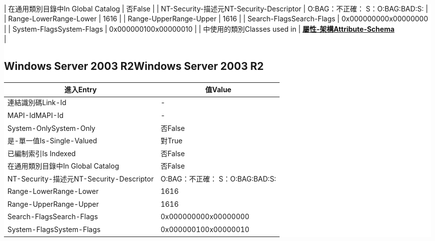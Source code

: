 | <span data-ttu-id="8cf6c-192">在通用類別目錄中</span><span class="sxs-lookup"><span data-stu-id="8cf6c-192">In Global Catalog</span></span>      | <span data-ttu-id="8cf6c-193">否</span><span class="sxs-lookup"><span data-stu-id="8cf6c-193">False</span></span>                                                    |
| <span data-ttu-id="8cf6c-194">NT-Security-描述元</span><span class="sxs-lookup"><span data-stu-id="8cf6c-194">NT-Security-Descriptor</span></span> | <span data-ttu-id="8cf6c-195">O:BAG：不正確： S：</span><span class="sxs-lookup"><span data-stu-id="8cf6c-195">O:BAG:BAD:S:</span></span>                                             |
| <span data-ttu-id="8cf6c-196">Range-Lower</span><span class="sxs-lookup"><span data-stu-id="8cf6c-196">Range-Lower</span></span>            | <span data-ttu-id="8cf6c-197">16</span><span class="sxs-lookup"><span data-stu-id="8cf6c-197">16</span></span>                                                       |
| <span data-ttu-id="8cf6c-198">Range-Upper</span><span class="sxs-lookup"><span data-stu-id="8cf6c-198">Range-Upper</span></span>            | <span data-ttu-id="8cf6c-199">16</span><span class="sxs-lookup"><span data-stu-id="8cf6c-199">16</span></span>                                                       |
| <span data-ttu-id="8cf6c-200">Search-Flags</span><span class="sxs-lookup"><span data-stu-id="8cf6c-200">Search-Flags</span></span>           | <span data-ttu-id="8cf6c-201">0x00000000</span><span class="sxs-lookup"><span data-stu-id="8cf6c-201">0x00000000</span></span>                                               |
| <span data-ttu-id="8cf6c-202">System-Flags</span><span class="sxs-lookup"><span data-stu-id="8cf6c-202">System-Flags</span></span>           | <span data-ttu-id="8cf6c-203">0x00000010</span><span class="sxs-lookup"><span data-stu-id="8cf6c-203">0x00000010</span></span>                                               |
| <span data-ttu-id="8cf6c-204">中使用的類別</span><span class="sxs-lookup"><span data-stu-id="8cf6c-204">Classes used in</span></span>        | [<span data-ttu-id="8cf6c-205">**屬性-架構**</span><span class="sxs-lookup"><span data-stu-id="8cf6c-205">**Attribute-Schema**</span></span>](c-attributeschema.md)<br/> |



## <a name="windows-server-2003-r2"></a><span data-ttu-id="8cf6c-206">Windows Server 2003 R2</span><span class="sxs-lookup"><span data-stu-id="8cf6c-206">Windows Server 2003 R2</span></span>



| <span data-ttu-id="8cf6c-207">進入</span><span class="sxs-lookup"><span data-stu-id="8cf6c-207">Entry</span></span> | <span data-ttu-id="8cf6c-208">值</span><span class="sxs-lookup"><span data-stu-id="8cf6c-208">Value</span></span> |
|------------------------|----------------------------------------------------------|
| <span data-ttu-id="8cf6c-209">連結識別碼</span><span class="sxs-lookup"><span data-stu-id="8cf6c-209">Link-Id</span></span>                | \-                                                       |
| <span data-ttu-id="8cf6c-210">MAPI-Id</span><span class="sxs-lookup"><span data-stu-id="8cf6c-210">MAPI-Id</span></span>                | \-                                                       |
| <span data-ttu-id="8cf6c-211">System-Only</span><span class="sxs-lookup"><span data-stu-id="8cf6c-211">System-Only</span></span>            | <span data-ttu-id="8cf6c-212">否</span><span class="sxs-lookup"><span data-stu-id="8cf6c-212">False</span></span>                                                    |
| <span data-ttu-id="8cf6c-213">是-單一值</span><span class="sxs-lookup"><span data-stu-id="8cf6c-213">Is-Single-Valued</span></span>       | <span data-ttu-id="8cf6c-214">對</span><span class="sxs-lookup"><span data-stu-id="8cf6c-214">True</span></span>                                                     |
| <span data-ttu-id="8cf6c-215">已編制索引</span><span class="sxs-lookup"><span data-stu-id="8cf6c-215">Is Indexed</span></span>             | <span data-ttu-id="8cf6c-216">否</span><span class="sxs-lookup"><span data-stu-id="8cf6c-216">False</span></span>                                                    |
| <span data-ttu-id="8cf6c-217">在通用類別目錄中</span><span class="sxs-lookup"><span data-stu-id="8cf6c-217">In Global Catalog</span></span>      | <span data-ttu-id="8cf6c-218">否</span><span class="sxs-lookup"><span data-stu-id="8cf6c-218">False</span></span>                                                    |
| <span data-ttu-id="8cf6c-219">NT-Security-描述元</span><span class="sxs-lookup"><span data-stu-id="8cf6c-219">NT-Security-Descriptor</span></span> | <span data-ttu-id="8cf6c-220">O:BAG：不正確： S：</span><span class="sxs-lookup"><span data-stu-id="8cf6c-220">O:BAG:BAD:S:</span></span>                                             |
| <span data-ttu-id="8cf6c-221">Range-Lower</span><span class="sxs-lookup"><span data-stu-id="8cf6c-221">Range-Lower</span></span>            | <span data-ttu-id="8cf6c-222">16</span><span class="sxs-lookup"><span data-stu-id="8cf6c-222">16</span></span>                                                       |
| <span data-ttu-id="8cf6c-223">Range-Upper</span><span class="sxs-lookup"><span data-stu-id="8cf6c-223">Range-Upper</span></span>            | <span data-ttu-id="8cf6c-224">16</span><span class="sxs-lookup"><span data-stu-id="8cf6c-224">16</span></span>                                                       |
| <span data-ttu-id="8cf6c-225">Search-Flags</span><span class="sxs-lookup"><span data-stu-id="8cf6c-225">Search-Flags</span></span>           | <span data-ttu-id="8cf6c-226">0x00000000</span><span class="sxs-lookup"><span data-stu-id="8cf6c-226">0x00000000</span></span>                                               |
| <span data-ttu-id="8cf6c-227">System-Flags</span><span class="sxs-lookup"><span data-stu-id="8cf6c-227">System-Flags</span></span>           | <span data-ttu-id="8cf6c-228">0x00000010</span><span class="sxs-lookup"><span data-stu-id="8cf6c-228">0x00000010</span></span>                                               |